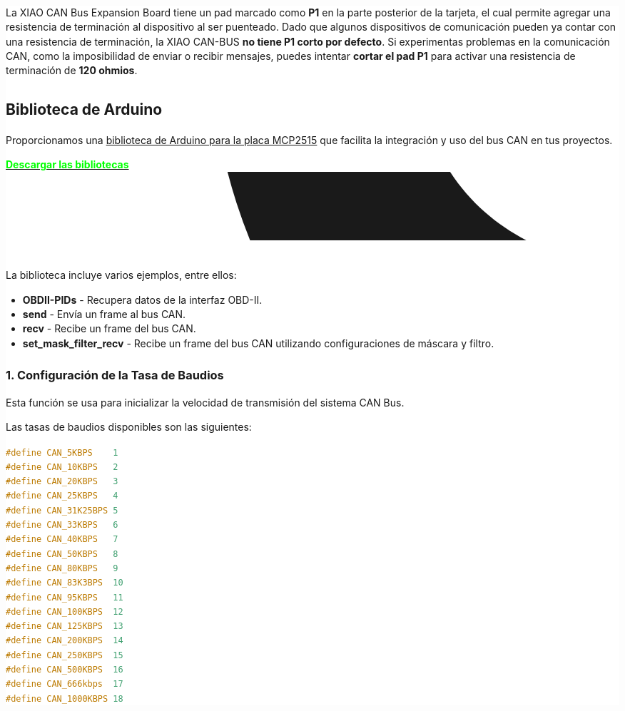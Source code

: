 La XIAO CAN Bus Expansion Board tiene un pad marcado como **P1** en la parte posterior de la tarjeta, el cual permite agregar una resistencia de terminación al dispositivo al ser puenteado. Dado que algunos dispositivos de comunicación pueden ya contar con una resistencia de terminación, la XIAO CAN-BUS **no tiene P1 corto por defecto**. Si experimentas problemas en la comunicación CAN, como la imposibilidad de enviar o recibir mensajes, puedes intentar **cortar el pad P1** para activar una resistencia de terminación de **120 ohmios**.  

## Biblioteca de Arduino  

Proporcionamos una [biblioteca de Arduino para la placa MCP2515](https://github.com/limengdu/Arduino_CAN_BUS_MCP2515) que facilita la integración y uso del bus CAN en tus proyectos.

<div class="github_container" style={{textAlign: 'center'}}>
    <a class="github_item" href="https://github.com/limengdu/Arduino_CAN_BUS_MCP2515" target="_blank" rel="noopener noreferrer">
    <strong><span><font color={'FFFFFF'} size={"4"}> Descargar las bibliotecas</font></span></strong> <svg aria-hidden="true" focusable="false" role="img" className="mr-2" viewBox="-3 10 9 1" width={16} height={16} fill="currentColor" style={{textAlign: 'center', display: 'inline-block', userSelect: 'none', verticalAlign: 'text-bottom', overflow: 'visible'}}><path d="M8 0c4.42 0 8 3.58 8 8a8.013 8.013 0 0 1-5.45 7.59c-.4.08-.55-.17-.55-.38 0-.27.01-1.13.01-2.2 0-.75-.25-1.23-.54-1.48 1.78-.2 3.65-.88 3.65-3.95 0-.88-.31-1.59-.82-2.15.08-.2.36-1.02-.08-2.12 0 0-.67-.22-2.2.82-.64-.18-1.32-.27-2-.27-.68 0-1.36.09-2 .27-1.53-1.03-2.2-.82-2.2-.82-.44 1.1-.16 1.92-.08 2.12-.51.56-.82 1.28-.82 2.15 0 3.06 1.86 3.75 3.64 3.95-.23.2-.44.55-.51 1.07-.46.21-1.61.55-2.33-.66-.15-.24-.6-.83-1.23-.82-.67.01-.27.38.01.53.34.19.73.9.82 1.13.16.45.68 1.31 2.69.94 0 .67.01 1.3.01 1.49 0 .21-.15.45-.55.38A7.995 7.995 0 0 1 0 8c0-4.42 3.58-8 8-8Z" /></svg>
    </a>
</div>

<br />

La biblioteca incluye varios ejemplos, entre ellos:  

- **OBDII-PIDs** - Recupera datos de la interfaz OBD-II.  
- **send** - Envía un frame al bus CAN.  
- **recv** - Recibe un frame del bus CAN.  
- **set_mask_filter_recv** - Recibe un frame del bus CAN utilizando configuraciones de máscara y filtro.  

### 1. Configuración de la Tasa de Baudios  

Esta función se usa para inicializar la velocidad de transmisión del sistema CAN Bus.  

Las tasas de baudios disponibles son las siguientes:

```cpp
#define CAN_5KBPS    1
#define CAN_10KBPS   2
#define CAN_20KBPS   3
#define CAN_25KBPS   4
#define CAN_31K25BPS 5
#define CAN_33KBPS   6
#define CAN_40KBPS   7
#define CAN_50KBPS   8
#define CAN_80KBPS   9
#define CAN_83K3BPS  10
#define CAN_95KBPS   11
#define CAN_100KBPS  12
#define CAN_125KBPS  13
#define CAN_200KBPS  14
#define CAN_250KBPS  15
#define CAN_500KBPS  16
#define CAN_666kbps  17
#define CAN_1000KBPS 18
```
